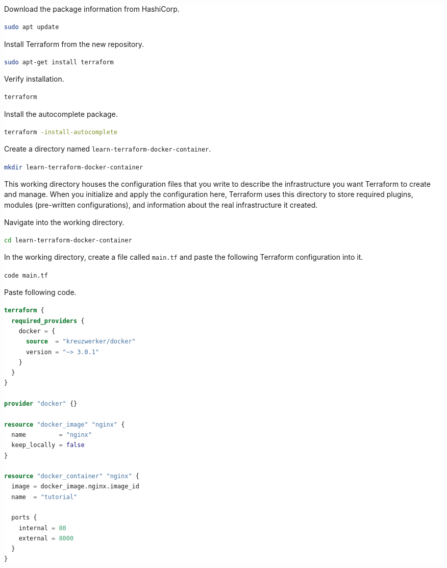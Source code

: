 Download the package information from HashiCorp.
```bash
sudo apt update
```

Install Terraform from the new repository.
```bash
sudo apt-get install terraform
```

Verify installation.
```bash
terraform
```

Install the autocomplete package.
```bash
terraform -install-autocomplete
```

Create a directory named `learn-terraform-docker-container`.
```bash
mkdir learn-terraform-docker-container
```

This working directory houses the configuration files that you write to describe the infrastructure you want Terraform to create and manage. When you initialize and apply the configuration here, Terraform uses this directory to store required plugins, modules (pre-written configurations), and information about the real infrastructure it created.

Navigate into the working directory.

```bash
cd learn-terraform-docker-container
```

In the working directory, create a file called `main.tf` and paste the following Terraform configuration into it.

```bash
code main.tf
```
Paste following code.

```terraform
terraform {
  required_providers {
    docker = {
      source  = "kreuzwerker/docker"
      version = "~> 3.0.1"
    }
  }
}

provider "docker" {}

resource "docker_image" "nginx" {
  name         = "nginx"
  keep_locally = false
}

resource "docker_container" "nginx" {
  image = docker_image.nginx.image_id
  name  = "tutorial"

  ports {
    internal = 80
    external = 8000
  }
}
```
